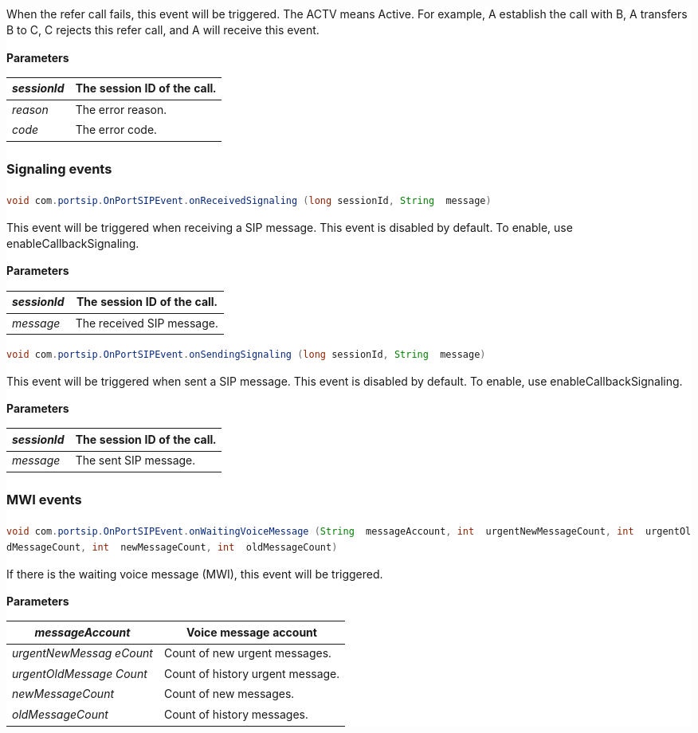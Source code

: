 When the refer call fails, this event will be triggered. The ACTV means Active. For example, A establish the call with B, A transfers B to C, C rejects this refer call, and A will receive this event.

**Parameters**

| _sessionId_ | The session ID of the call. |
| ----------- | --------------------------- |
| _reason_    | The error reason.           |
| _code_      | The error code.             |

### Signaling events

```java
void com.portsip.OnPortSIPEvent.onReceivedSignaling (long sessionId, String  message)
```

This event will be triggered when receiving a SIP message. This event is disabled by default. To enable, use enableCallbackSignaling.

**Parameters**

| _sessionId_ | The session ID of the call. |
| ----------- | --------------------------- |
| _message_   | The received SIP message.   |

```java
void com.portsip.OnPortSIPEvent.onSendingSignaling (long sessionId, String  message)
```

This event will be triggered when sent a SIP message. This event is disabled by default. To enable, use enableCallbackSignaling.

**Parameters**

| _sessionId_ | The session ID of the call. |
| ----------- | --------------------------- |
| _message_   | The sent SIP message.       |

### MWI events

```java
void com.portsip.OnPortSIPEvent.onWaitingVoiceMessage (String  messageAccount, int  urgentNewMessageCount, int  urgentOldMessageCount, int  newMessageCount, int  oldMessageCount)
```

If there is the waiting voice message (MWI), this event will be triggered.

**Parameters**

| _messageAccount_         | Voice message account            |
| ------------------------ | -------------------------------- |
| _urgentNewMessag eCount_ | Count of new urgent messages.    |
| _urgentOldMessage Count_ | Count of history urgent message. |
| _newMessageCount_        | Count of new messages.           |
| _oldMessageCount_        | Count of history messages.       |
